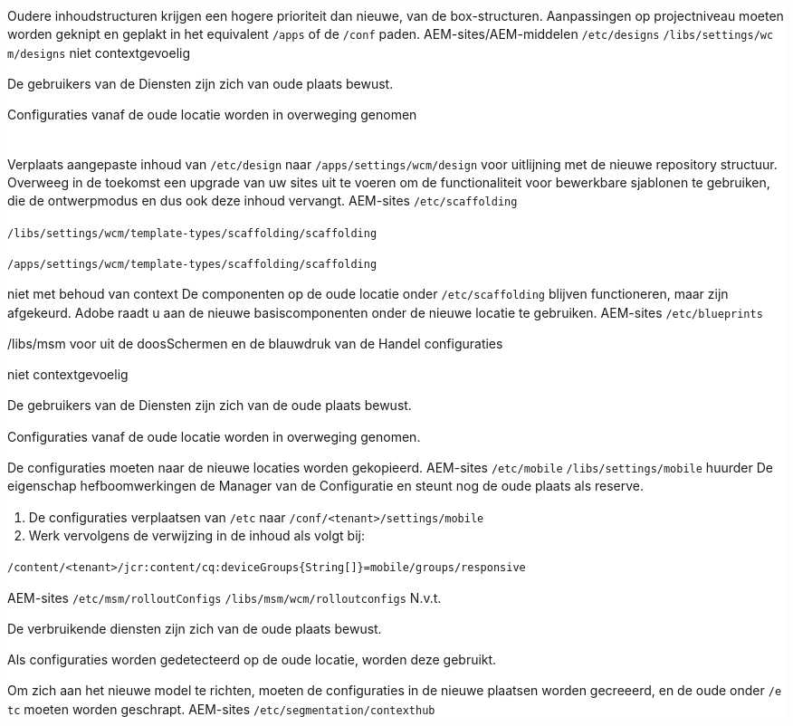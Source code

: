    <td>Oudere inhoudstructuren krijgen een hogere prioriteit dan nieuwe, van de box-structuren.</td>
   <td>Aanpassingen op projectniveau moeten worden geknipt en geplakt in het equivalent <code>/apps</code> of de <code>/conf</code> paden.</td>
  </tr>
  <tr>
   <td>AEM-sites/AEM-middelen</td>
   <td><code>/etc/designs</code> </td>
   <td><code>/libs/settings/wcm/designs</code></td>
   <td>niet contextgevoelig</td>
   <td><p>De gebruikers van de Diensten zijn zich van oude plaats bewust.</p> <p>Configuraties vanaf de oude locatie worden in overweging genomen</p> </td>
   <td><br /> Verplaats aangepaste inhoud van <code>/etc/design</code> naar <code>/apps/settings/wcm/design</code> voor uitlijning met de nieuwe repository structuur. Overweeg in de toekomst een upgrade van uw sites uit te voeren om de functionaliteit voor bewerkbare sjablonen te gebruiken, die de ontwerpmodus en dus ook deze inhoud vervangt.</td>
  </tr>
  <tr>
   <td>AEM-sites</td>
   <td><code>/etc/scaffolding</code></td>
   <td><p><code>/libs/settings/wcm/template-types/scaffolding/scaffolding</code></p> <p><code>/apps/settings/wcm/template-types/scaffolding/scaffolding</code></p> </td>
   <td>niet met behoud van context</td>
   <td>De componenten op de oude locatie onder <code>/etc/scaffolding</code> blijven functioneren, maar zijn afgekeurd.</td>
   <td>Adobe raadt u aan de nieuwe basiscomponenten onder de nieuwe locatie te gebruiken.</td>
  </tr>
  <tr>
   <td>AEM-sites</td>
   <td><code>/etc/blueprints</code></td>
   <td><p>/libs/msm voor uit de doosSchermen en de blauwdruk van de Handel configuraties</p> <p> </p> </td>
   <td>niet contextgevoelig</td>
   <td><p>De gebruikers van de Diensten zijn zich van de oude plaats bewust.</p> <p>Configuraties vanaf de oude locatie worden in overweging genomen.</p> </td>
   <td>De configuraties moeten naar de nieuwe locaties worden gekopieerd.</td>
  </tr>
  <tr>
   <td>AEM-sites</td>
   <td><code>/etc/mobile</code></td>
   <td><code>/libs/settings/mobile</code></td>
   <td>huurder</td>
   <td>De eigenschap hefboomwerkingen de Manager van de Configuratie en steunt nog de oude plaats als reserve.</td>
   <td>
    <ol>
     <li>De configuraties verplaatsen van <code>/etc</code> naar <code>/conf/&lt;tenant&gt;/settings/mobile</code></li>
     <li>Werk vervolgens de verwijzing in de inhoud als volgt bij:</li>
    </ol> <p><code>/content/&lt;tenant&gt;/jcr:content/cq:deviceGroups{String[]}=mobile/groups/responsive</code></p> </td>
  </tr>
  <tr>
   <td>AEM-sites</td>
   <td><code>/etc/msm/rolloutConfigs</code></td>
   <td><code>/libs/msm/wcm/rolloutconfigs</code></td>
   <td>N.v.t.</td>
   <td><p>De verbruikende diensten zijn zich van de oude plaats bewust.</p> <p>Als configuraties worden gedetecteerd op de oude locatie, worden deze gebruikt.</p> </td>
   <td>Om zich aan het nieuwe model te richten, moeten de configuraties in de nieuwe plaatsen worden gecreeerd, en de oude onder <code>/etc</code> moeten worden geschrapt.</td>
  </tr>
  <tr>
   <td>AEM-sites</td>
   <td><code>/etc/segmentation/contexthub</code></td>